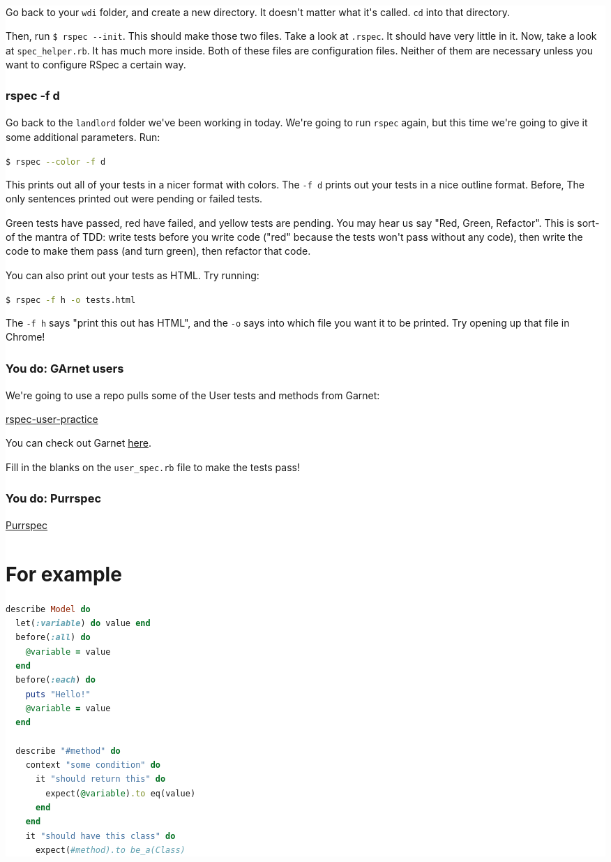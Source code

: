 Go back to your `wdi` folder, and create a new directory. It doesn't matter what it's called. `cd` into that directory.

Then, run `$ rspec --init`. This should make those two files. Take a look at `.rspec`. It should have very little in it. Now, take a look at `spec_helper.rb`. It has much more inside. Both of these files are configuration files. Neither of them are necessary unless you want to configure RSpec a certain way.

### rspec -f d

Go back to the `landlord` folder we've been working in today. We're going to run `rspec` again, but this time we're going to give it some additional parameters. Run:

```sh
$ rspec --color -f d
```

This prints out all of your tests in a nicer format with colors. The `-f d` prints out your tests in a nice outline format. Before, The only sentences printed out were pending or failed tests.

Green tests have passed, red have failed, and yellow tests are pending. You may hear us say "Red, Green, Refactor". This is sort-of the mantra of TDD: write tests before you write code ("red" because the tests won't pass without any code), then write the code to make them pass (and turn green), then refactor that code.

You can also print out your tests as HTML. Try running:

```sh
$ rspec -f h -o tests.html
```

The `-f h` says "print this out has HTML", and the `-o` says into which file you want it to be printed. Try opening up that file in Chrome!

### You do: GArnet users

We're going to use a repo pulls some of the User tests and methods from Garnet:

[rspec-user-practice](https://github.com/ga-dc/rspec-user-practice)

You can check out Garnet [here](https://github.com/ga-dc/garnet/tree/master/spec).

Fill in the blanks on the `user_spec.rb` file to make the tests pass!

### You do: Purrspec

[Purrspec](https://github.com/ga-dc/purrspec)

# For example

```rb
describe Model do
  let(:variable) do value end
  before(:all) do
    @variable = value
  end
  before(:each) do
    puts "Hello!"
    @variable = value
  end

  describe "#method" do
    context "some condition" do
      it "should return this" do
        expect(@variable).to eq(value)
      end
    end
    it "should have this class" do
      expect(#method).to be_a(Class)
```
